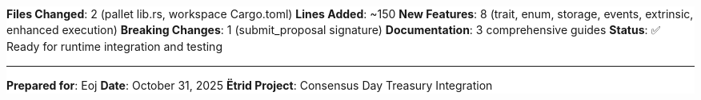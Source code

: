 **Files Changed**: 2 (pallet lib.rs, workspace Cargo.toml)
**Lines Added**: ~150
**New Features**: 8 (trait, enum, storage, events, extrinsic, enhanced execution)
**Breaking Changes**: 1 (submit_proposal signature)
**Documentation**: 3 comprehensive guides
**Status**: ✅ Ready for runtime integration and testing

---

**Prepared for**: Eoj
**Date**: October 31, 2025
**Ëtrid Project**: Consensus Day Treasury Integration
